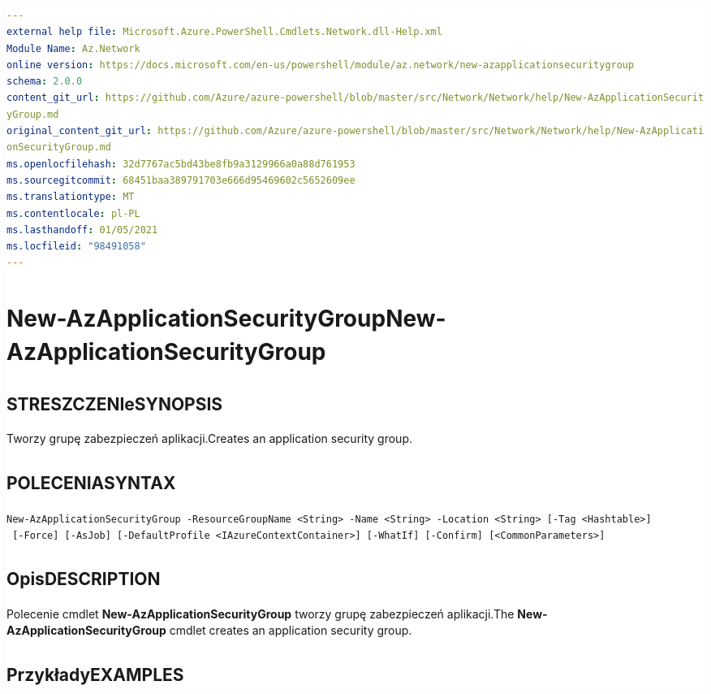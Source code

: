 ```yaml
---
external help file: Microsoft.Azure.PowerShell.Cmdlets.Network.dll-Help.xml
Module Name: Az.Network
online version: https://docs.microsoft.com/en-us/powershell/module/az.network/new-azapplicationsecuritygroup
schema: 2.0.0
content_git_url: https://github.com/Azure/azure-powershell/blob/master/src/Network/Network/help/New-AzApplicationSecurityGroup.md
original_content_git_url: https://github.com/Azure/azure-powershell/blob/master/src/Network/Network/help/New-AzApplicationSecurityGroup.md
ms.openlocfilehash: 32d7767ac5bd43be8fb9a3129966a0a88d761953
ms.sourcegitcommit: 68451baa389791703e666d95469602c5652609ee
ms.translationtype: MT
ms.contentlocale: pl-PL
ms.lasthandoff: 01/05/2021
ms.locfileid: "98491058"
---
```

# <span data-ttu-id="b7e13-101">New-AzApplicationSecurityGroup</span><span class="sxs-lookup"><span data-stu-id="b7e13-101">New-AzApplicationSecurityGroup</span></span>

## <span data-ttu-id="b7e13-102">STRESZCZENIe</span><span class="sxs-lookup"><span data-stu-id="b7e13-102">SYNOPSIS</span></span>
<span data-ttu-id="b7e13-103">Tworzy grupę zabezpieczeń aplikacji.</span><span class="sxs-lookup"><span data-stu-id="b7e13-103">Creates an application security group.</span></span>

## <span data-ttu-id="b7e13-104">POLECENIA</span><span class="sxs-lookup"><span data-stu-id="b7e13-104">SYNTAX</span></span>

```
New-AzApplicationSecurityGroup -ResourceGroupName <String> -Name <String> -Location <String> [-Tag <Hashtable>]
 [-Force] [-AsJob] [-DefaultProfile <IAzureContextContainer>] [-WhatIf] [-Confirm] [<CommonParameters>]
```

## <span data-ttu-id="b7e13-105">Opis</span><span class="sxs-lookup"><span data-stu-id="b7e13-105">DESCRIPTION</span></span>
<span data-ttu-id="b7e13-106">Polecenie cmdlet **New-AzApplicationSecurityGroup** tworzy grupę zabezpieczeń aplikacji.</span><span class="sxs-lookup"><span data-stu-id="b7e13-106">The **New-AzApplicationSecurityGroup** cmdlet creates an application security group.</span></span>

## <span data-ttu-id="b7e13-107">Przykłady</span><span class="sxs-lookup"><span data-stu-id="b7e13-107">EXAMPLES</span></span>
